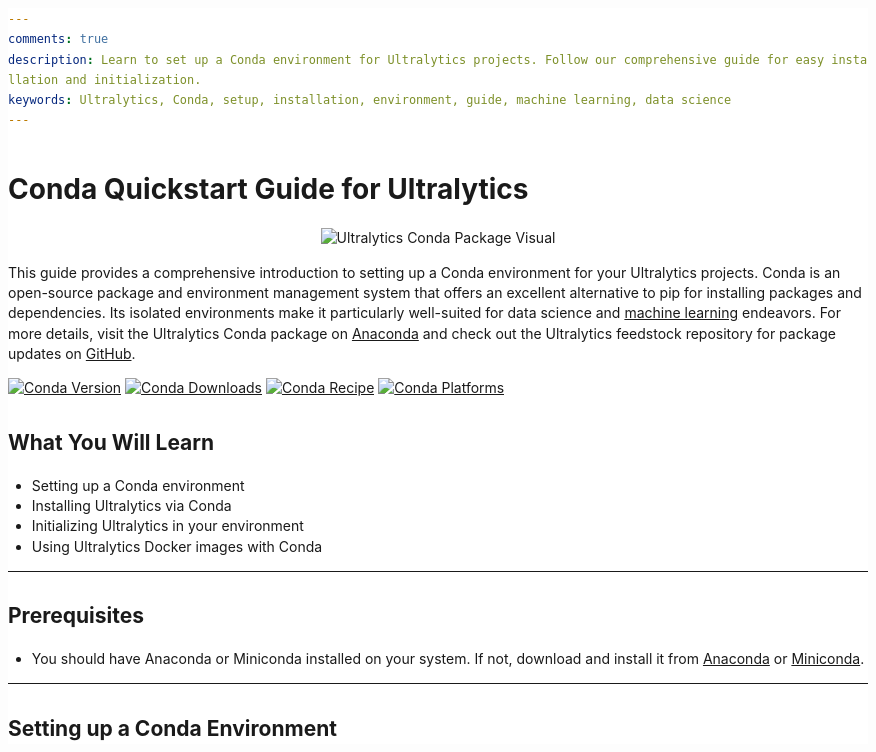 ```yaml
---
comments: true
description: Learn to set up a Conda environment for Ultralytics projects. Follow our comprehensive guide for easy installation and initialization.
keywords: Ultralytics, Conda, setup, installation, environment, guide, machine learning, data science
---
```


# Conda Quickstart Guide for Ultralytics

<p align="center">
  <img width="800" src="https://github.com/ultralytics/docs/releases/download/0/ultralytics-conda-package-visual.avif" alt="Ultralytics Conda Package Visual">
</p>

This guide provides a comprehensive introduction to setting up a Conda environment for your Ultralytics projects. Conda is an open-source package and environment management system that offers an excellent alternative to pip for installing packages and dependencies. Its isolated environments make it particularly well-suited for data science and [machine learning](https://www.ultralytics.com/glossary/machine-learning-ml) endeavors. For more details, visit the Ultralytics Conda package on [Anaconda](https://anaconda.org/conda-forge/ultralytics) and check out the Ultralytics feedstock repository for package updates on [GitHub](https://github.com/conda-forge/ultralytics-feedstock/).

[![Conda Version](https://img.shields.io/conda/vn/conda-forge/ultralytics?logo=condaforge)](https://anaconda.org/conda-forge/ultralytics)
[![Conda Downloads](https://img.shields.io/conda/dn/conda-forge/ultralytics.svg)](https://anaconda.org/conda-forge/ultralytics)
[![Conda Recipe](https://img.shields.io/badge/recipe-ultralytics-green.svg)](https://anaconda.org/conda-forge/ultralytics)
[![Conda Platforms](https://img.shields.io/conda/pn/conda-forge/ultralytics.svg)](https://anaconda.org/conda-forge/ultralytics)

## What You Will Learn

- Setting up a Conda environment
- Installing Ultralytics via Conda
- Initializing Ultralytics in your environment
- Using Ultralytics Docker images with Conda

---

## Prerequisites

- You should have Anaconda or Miniconda installed on your system. If not, download and install it from [Anaconda](https://www.anaconda.com/) or [Miniconda](https://docs.conda.io/projects/miniconda/en/latest/).

---

## Setting up a Conda Environment
